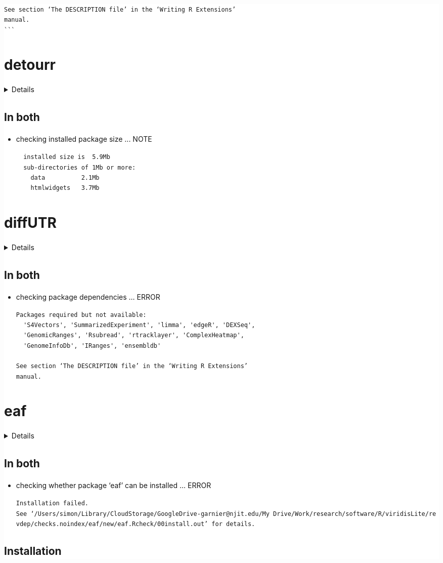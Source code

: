     See section ‘The DESCRIPTION file’ in the ‘Writing R Extensions’
    manual.
    ```

# detourr

<details></details>

## In both

*   checking installed package size ... NOTE
    ```
      installed size is  5.9Mb
      sub-directories of 1Mb or more:
        data          2.1Mb
        htmlwidgets   3.7Mb
    ```

# diffUTR

<details></details>

## In both

*   checking package dependencies ... ERROR
    ```
    Packages required but not available:
      'S4Vectors', 'SummarizedExperiment', 'limma', 'edgeR', 'DEXSeq',
      'GenomicRanges', 'Rsubread', 'rtracklayer', 'ComplexHeatmap',
      'GenomeInfoDb', 'IRanges', 'ensembldb'
    
    See section ‘The DESCRIPTION file’ in the ‘Writing R Extensions’
    manual.
    ```

# eaf

<details></details>

## In both

*   checking whether package ‘eaf’ can be installed ... ERROR
    ```
    Installation failed.
    See ‘/Users/simon/Library/CloudStorage/GoogleDrive-garnier@njit.edu/My Drive/Work/research/software/R/viridisLite/revdep/checks.noindex/eaf/new/eaf.Rcheck/00install.out’ for details.
    ```

## Installation
